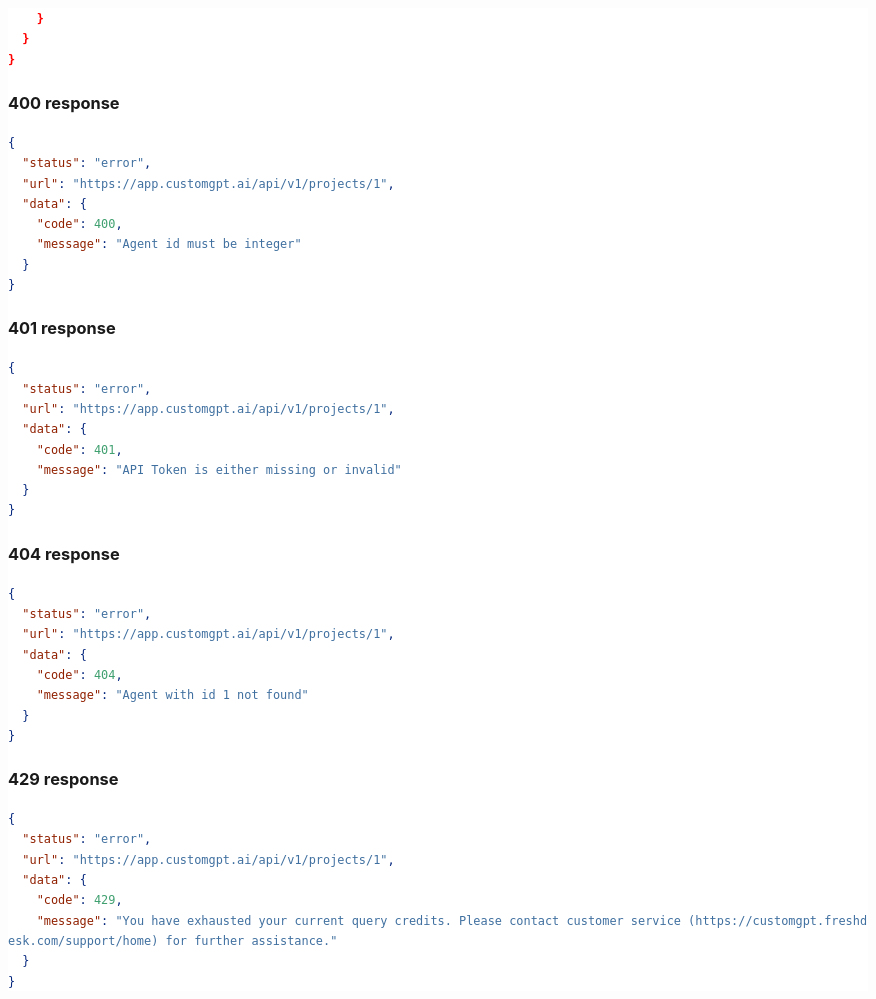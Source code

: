 ```json
    }
  }
}
```

### 400 response

```json
{
  "status": "error",
  "url": "https://app.customgpt.ai/api/v1/projects/1",
  "data": {
    "code": 400,
    "message": "Agent id must be integer"
  }
}
```

### 401 response

```json
{
  "status": "error",
  "url": "https://app.customgpt.ai/api/v1/projects/1",
  "data": {
    "code": 401,
    "message": "API Token is either missing or invalid"
  }
}
```

### 404 response

```json
{
  "status": "error",
  "url": "https://app.customgpt.ai/api/v1/projects/1",
  "data": {
    "code": 404,
    "message": "Agent with id 1 not found"
  }
}
```

### 429 response

```json
{
  "status": "error",
  "url": "https://app.customgpt.ai/api/v1/projects/1",
  "data": {
    "code": 429,
    "message": "You have exhausted your current query credits. Please contact customer service (https://customgpt.freshdesk.com/support/home) for further assistance."
  }
}
```
